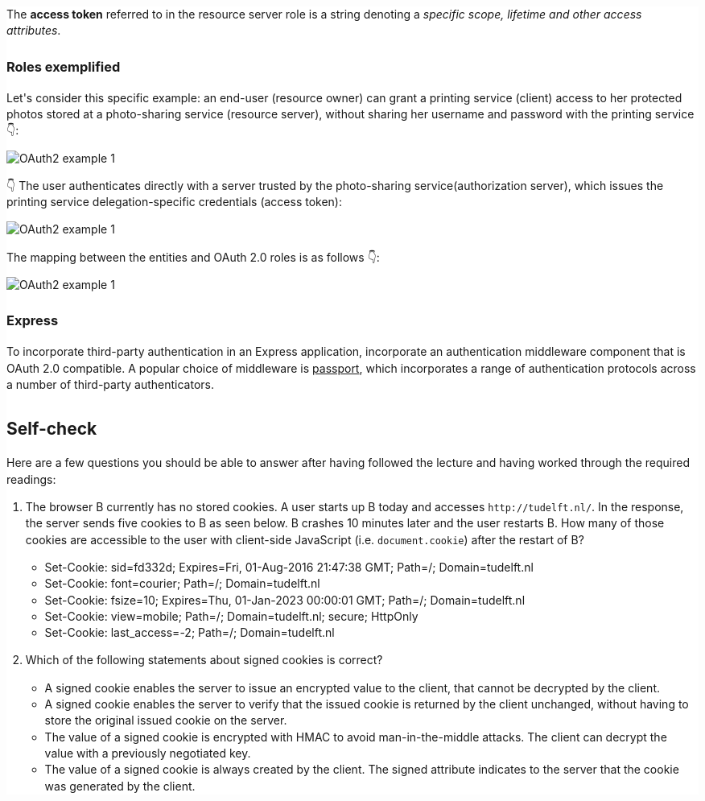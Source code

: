 The **access token** referred to in the resource server role is a string denoting a *specific scope, lifetime and other access attributes*.

### Roles exemplified

Let's consider this specific example: an end-user (resource owner) can grant a printing service (client) access to her protected photos stored at a photo-sharing service (resource server), without sharing her username and password with the printing service :point_down::

![OAuth2 example 1](img/L7-oauth2-1.png)

:point_down: The user authenticates directly with a server trusted by the photo-sharing service(authorization server), which issues the printing service delegation-specific credentials (access token):

![OAuth2 example 1](img/L7-oauth2-2.png)

The mapping between the entities and OAuth 2.0 roles is as follows :point_down::

![OAuth2 example 1](img/L7-oauth2-3.png)

### Express

To incorporate third-party authentication in an Express application, incorporate an authentication middleware component that is OAuth 2.0 compatible. A popular choice of middleware is [passport](https://www.npmjs.com/package/passport), which incorporates a range of authentication protocols across a number of third-party authenticators.

## Self-check

Here are a few questions you should be able to answer after having followed the lecture and having worked through the required readings:

1. The browser B currently has no stored cookies. A user starts up B today and accesses `http://tudelft.nl/`. In the response, the server sends five cookies to B as seen below. B crashes 10 minutes later and the user restarts B. How many of those cookies are accessible to the user with client-side JavaScript (i.e. `document.cookie`) after the restart of B?

    - Set-Cookie: sid=fd332d; Expires=Fri, 01-Aug-2016 21:47:38 GMT; Path=/; Domain=tudelft.nl
    - Set-Cookie: font=courier; Path=/; Domain=tudelft.nl
    - Set-Cookie: fsize=10; Expires=Thu, 01-Jan-2023 00:00:01 GMT; Path=/; Domain=tudelft.nl
    - Set-Cookie: view=mobile; Path=/; Domain=tudelft.nl; secure; HttpOnly
    - Set-Cookie: last_access=-2; Path=/; Domain=tudelft.nl

2. Which of the following statements about signed cookies is correct?

    - A signed cookie enables the server to issue an encrypted value to the client, that cannot be decrypted by the client.
    - A signed cookie enables the server to verify that the issued cookie is returned by the client unchanged, without having to store the original issued cookie on the server.
    - The value of a signed cookie is encrypted with HMAC to avoid man-in-the-middle attacks. The client can decrypt the value with a previously negotiated key.
    - The value of a signed cookie is always created by the client. The signed attribute indicates to the server that the cookie was generated by the client.
